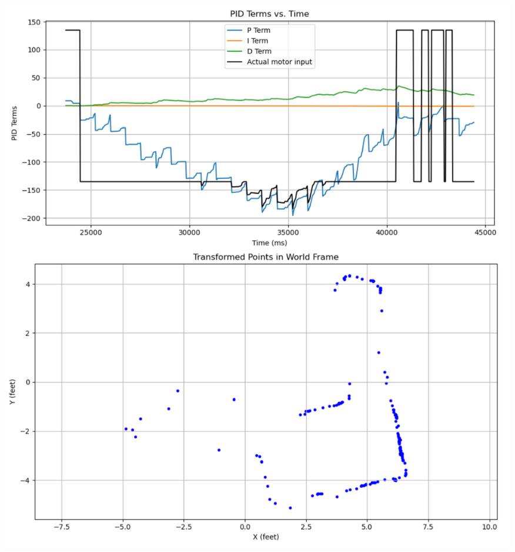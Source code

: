   <img alt="" src="/assets/photos/lab9/lab9_5-3_pid.png" width="100%">
</center>

<center>
  <img alt="" src="/assets/photos/lab9/lab9_5-3_global.png" width="100%">
</center>
